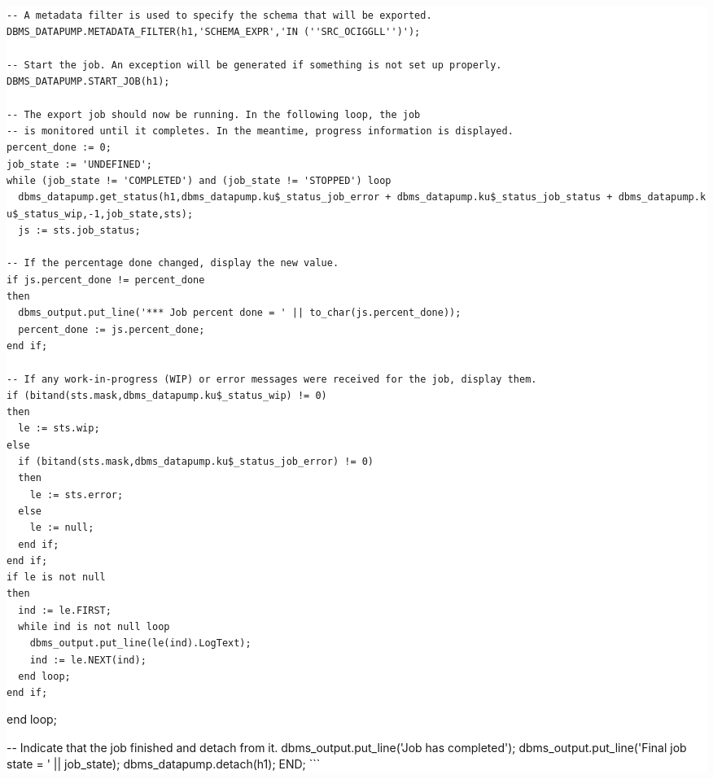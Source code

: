     -- A metadata filter is used to specify the schema that will be exported.
    DBMS_DATAPUMP.METADATA_FILTER(h1,'SCHEMA_EXPR','IN (''SRC_OCIGGLL'')');

    -- Start the job. An exception will be generated if something is not set up properly.
    DBMS_DATAPUMP.START_JOB(h1);

    -- The export job should now be running. In the following loop, the job
    -- is monitored until it completes. In the meantime, progress information is displayed.
    percent_done := 0;
    job_state := 'UNDEFINED';
    while (job_state != 'COMPLETED') and (job_state != 'STOPPED') loop
      dbms_datapump.get_status(h1,dbms_datapump.ku$_status_job_error + dbms_datapump.ku$_status_job_status + dbms_datapump.ku$_status_wip,-1,job_state,sts);
      js := sts.job_status;

    -- If the percentage done changed, display the new value.
    if js.percent_done != percent_done
    then
      dbms_output.put_line('*** Job percent done = ' || to_char(js.percent_done));
      percent_done := js.percent_done;
    end if;

    -- If any work-in-progress (WIP) or error messages were received for the job, display them.
    if (bitand(sts.mask,dbms_datapump.ku$_status_wip) != 0)
    then
      le := sts.wip;
    else
      if (bitand(sts.mask,dbms_datapump.ku$_status_job_error) != 0)
      then
        le := sts.error;
      else
        le := null;
      end if;
    end if;
    if le is not null
    then
      ind := le.FIRST;
      while ind is not null loop
        dbms_output.put_line(le(ind).LogText);
        ind := le.NEXT(ind);
      end loop;
    end if;
  end loop;

  -- Indicate that the job finished and detach from it.
  dbms_output.put_line('Job has completed');
  dbms_output.put_line('Final job state = ' || job_state);
  dbms_datapump.detach(h1);
END;</copy>
    ```
